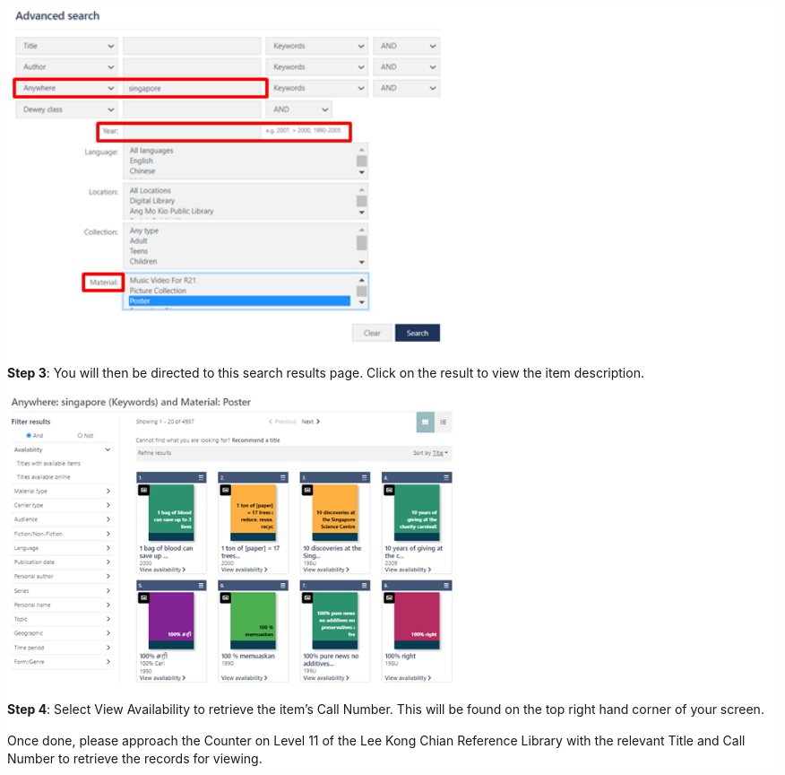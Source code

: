 <img src="\images\other-formats\posters-opac-02.png" style="width:500px;" />

**Step 3**: You will then be directed to this search results page. Click on the result to view the item description.

<img src="\images\other-formats\posters-opac-03.png" style="width:500px;" />

**Step 4**: Select View Availability to retrieve the item’s Call Number. This will be found on the top right hand corner of your screen.

Once done, please approach the Counter on Level 11 of the Lee Kong Chian Reference Library with the relevant Title and Call Number to retrieve the records for viewing. 
